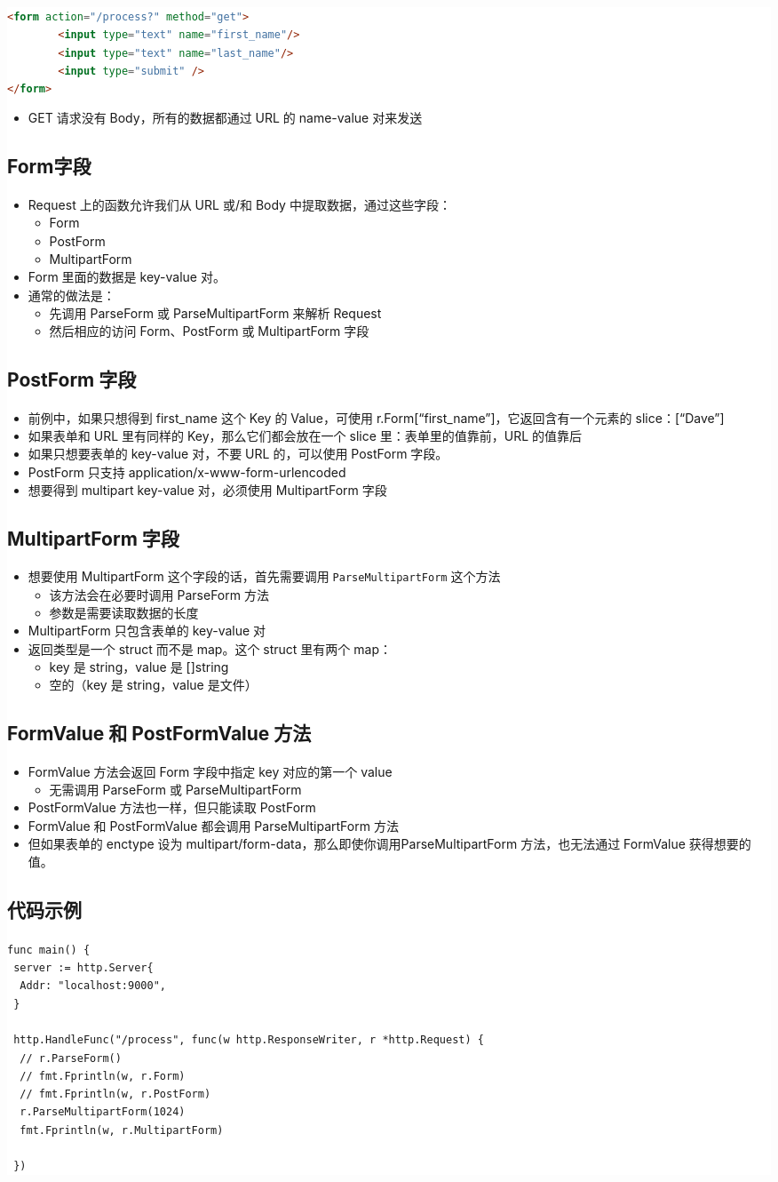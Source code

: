 ```html
<form action="/process?" method="get">
        <input type="text" name="first_name"/>
        <input type="text" name="last_name"/>
        <input type="submit" />
</form>
```

+ GET 请求没有 Body，所有的数据都通过 URL 的 name-value 对来发送

## Form字段

+ Request 上的函数允许我们从 URL 或/和 Body 中提取数据，通过这些字段：
  + Form
  + PostForm
  + MultipartForm
+ Form 里面的数据是 key-value 对。
+ 通常的做法是：
  + 先调用 ParseForm 或 ParseMultipartForm 来解析 Request
  + 然后相应的访问 Form、PostForm 或 MultipartForm 字段

## PostForm 字段

+ 前例中，如果只想得到 first_name 这个 Key 的 Value，可使用 r.Form[“first_name”]，它返回含有一个元素的 slice：[“Dave”]
+ 如果表单和 URL 里有同样的 Key，那么它们都会放在一个 slice 里：表单里的值靠前，URL 的值靠后
+ 如果只想要表单的 key-value 对，不要 URL 的，可以使用 PostForm 字段。
+ PostForm 只支持 application/x-www-form-urlencoded
+ 想要得到 multipart key-value 对，必须使用 MultipartForm 字段

## MultipartForm 字段

+ 想要使用 MultipartForm 这个字段的话，首先需要调用 `ParseMultipartForm` 这个方法
  + 该方法会在必要时调用 ParseForm 方法
  + 参数是需要读取数据的长度
+ MultipartForm 只包含表单的 key-value 对
+ 返回类型是一个 struct 而不是 map。这个 struct 里有两个 map：
  + key 是 string，value 是 []string
  + 空的（key 是 string，value 是文件）

## FormValue 和 PostFormValue 方法

+ FormValue 方法会返回 Form 字段中指定 key 对应的第一个 value
  + 无需调用 ParseForm 或 ParseMultipartForm
+ PostFormValue 方法也一样，但只能读取 PostForm
+ FormValue 和 PostFormValue 都会调用 ParseMultipartForm 方法
+ 但如果表单的 enctype 设为 multipart/form-data，那么即使你调用ParseMultipartForm 方法，也无法通过 FormValue 获得想要的值。

## 代码示例

```golang
func main() {
 server := http.Server{
  Addr: "localhost:9000",
 }

 http.HandleFunc("/process", func(w http.ResponseWriter, r *http.Request) {
  // r.ParseForm()
  // fmt.Fprintln(w, r.Form)
  // fmt.Fprintln(w, r.PostForm)
  r.ParseMultipartForm(1024)
  fmt.Fprintln(w, r.MultipartForm)

 })

```